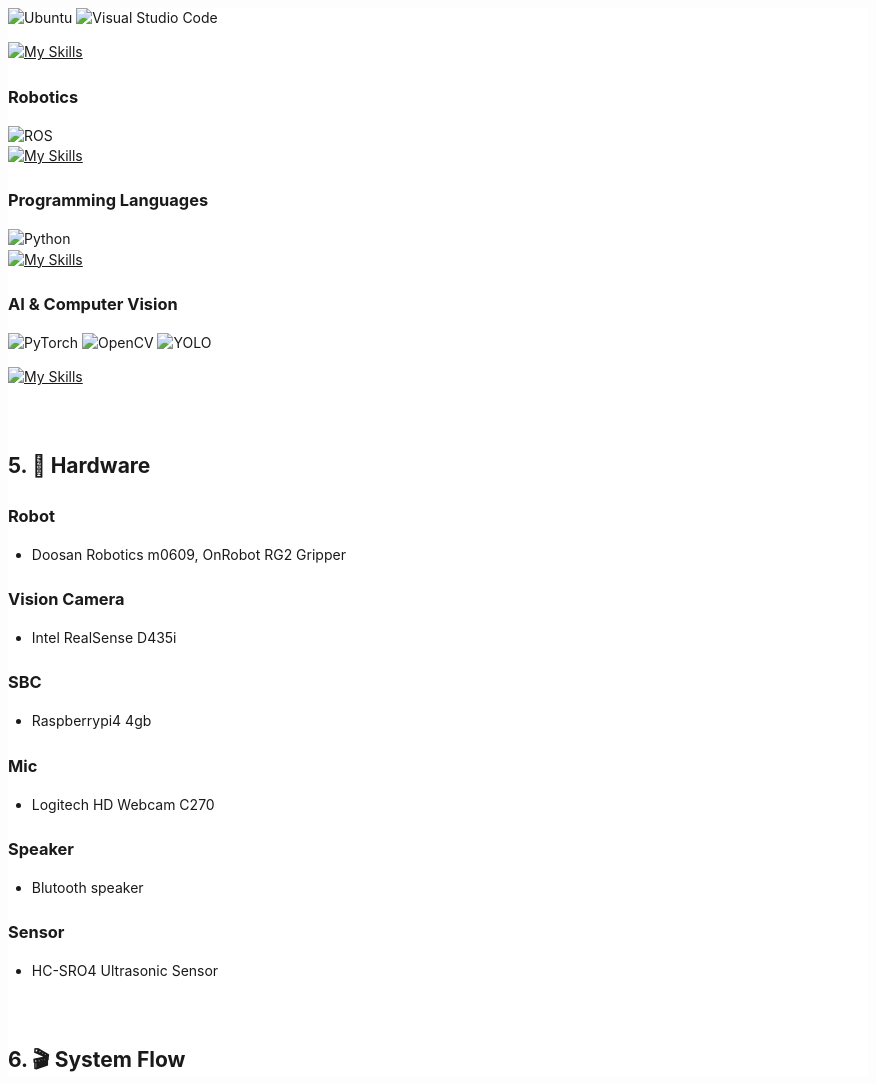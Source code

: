   ![Ubuntu](https://img.shields.io/badge/Ubuntu-E95420?style=for-the-badge&logo=ubuntu&logoColor=white)
  ![Visual Studio Code](https://img.shields.io/badge/Visual%20Studio%20Code-0078d7.svg?style=for-the-badge&logo=visual-studio-code&logoColor=white)
</div>

[![My Skills](https://skillicons.dev/icons?i=ubuntu,vscode&theme=light)](https://skillicons.dev)

### **Robotics**
![ROS](https://img.shields.io/badge/ros-%230A0FF9.svg?style=for-the-badge&logo=ros&logoColor=white)   
[![My Skills](https://skillicons.dev/icons?i=ros&theme=light)](https://skillicons.dev)

### **Programming Languages**
![Python](https://img.shields.io/badge/python-3670A0?style=for-the-badge&logo=python&logoColor=ffdd54)   
[![My Skills](https://skillicons.dev/icons?i=python&theme=light)](https://skillicons.dev)

### **AI & Computer Vision**
<div align=left>
  
  ![PyTorch](https://img.shields.io/badge/PyTorch-%23EE4C2C.svg?style=for-the-badge&logo=PyTorch&logoColor=white)
  ![OpenCV](https://img.shields.io/badge/opencv-%23white.svg?style=for-the-badge&logo=opencv&logoColor=white)
  ![YOLO](https://img.shields.io/badge/YOLO-111F68?style=for-the-badge&logo=YOLO&logoColor=white)
</div>

[![My Skills](https://skillicons.dev/icons?i=pytorch,opencv&theme=light)](https://skillicons.dev) 

&nbsp;

## 5. 🤖 Hardware
### **Robot**
- Doosan Robotics m0609, OnRobot RG2 Gripper
### **Vision Camera**
- Intel RealSense D435i
### **SBC**
- Raspberrypi4 4gb
### **Mic**
- Logitech HD Webcam C270
### **Speaker**
- Blutooth speaker
### **Sensor**
- HC-SRO4 Ultrasonic Sensor

&nbsp;

## 6. 🎬 System Flow